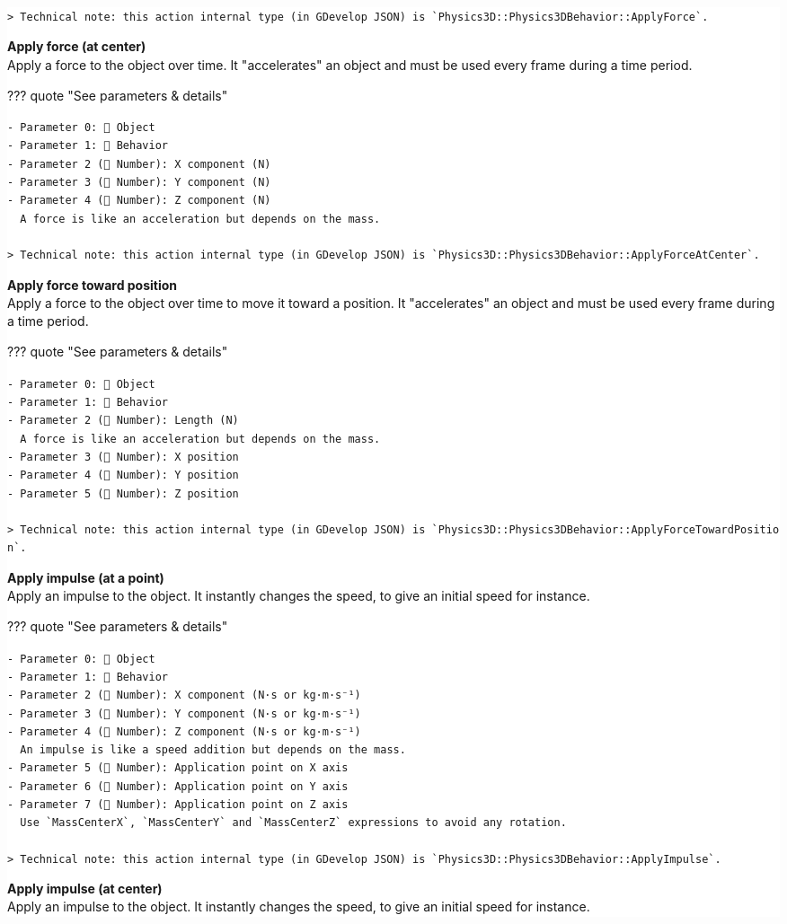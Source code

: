     > Technical note: this action internal type (in GDevelop JSON) is `Physics3D::Physics3DBehavior::ApplyForce`.

**Apply force (at center)**  
Apply a force to the object over time. It "accelerates" an object and must be used every frame during a time period.

??? quote "See parameters & details"

    - Parameter 0: 👾 Object
    - Parameter 1: 🧩 Behavior
    - Parameter 2 (🔢 Number): X component (N)
    - Parameter 3 (🔢 Number): Y component (N)
    - Parameter 4 (🔢 Number): Z component (N)
      A force is like an acceleration but depends on the mass.

    > Technical note: this action internal type (in GDevelop JSON) is `Physics3D::Physics3DBehavior::ApplyForceAtCenter`.

**Apply force toward position**  
Apply a force to the object over time to move it toward a position. It "accelerates" an object and must be used every frame during a time period.

??? quote "See parameters & details"

    - Parameter 0: 👾 Object
    - Parameter 1: 🧩 Behavior
    - Parameter 2 (🔢 Number): Length (N)
      A force is like an acceleration but depends on the mass.
    - Parameter 3 (🔢 Number): X position
    - Parameter 4 (🔢 Number): Y position
    - Parameter 5 (🔢 Number): Z position

    > Technical note: this action internal type (in GDevelop JSON) is `Physics3D::Physics3DBehavior::ApplyForceTowardPosition`.

**Apply impulse (at a point)**  
Apply an impulse to the object. It instantly changes the speed, to give an initial speed for instance.

??? quote "See parameters & details"

    - Parameter 0: 👾 Object
    - Parameter 1: 🧩 Behavior
    - Parameter 2 (🔢 Number): X component (N·s or kg·m·s⁻¹)
    - Parameter 3 (🔢 Number): Y component (N·s or kg·m·s⁻¹)
    - Parameter 4 (🔢 Number): Z component (N·s or kg·m·s⁻¹)
      An impulse is like a speed addition but depends on the mass.
    - Parameter 5 (🔢 Number): Application point on X axis
    - Parameter 6 (🔢 Number): Application point on Y axis
    - Parameter 7 (🔢 Number): Application point on Z axis
      Use `MassCenterX`, `MassCenterY` and `MassCenterZ` expressions to avoid any rotation.

    > Technical note: this action internal type (in GDevelop JSON) is `Physics3D::Physics3DBehavior::ApplyImpulse`.

**Apply impulse (at center)**  
Apply an impulse to the object. It instantly changes the speed, to give an initial speed for instance.
